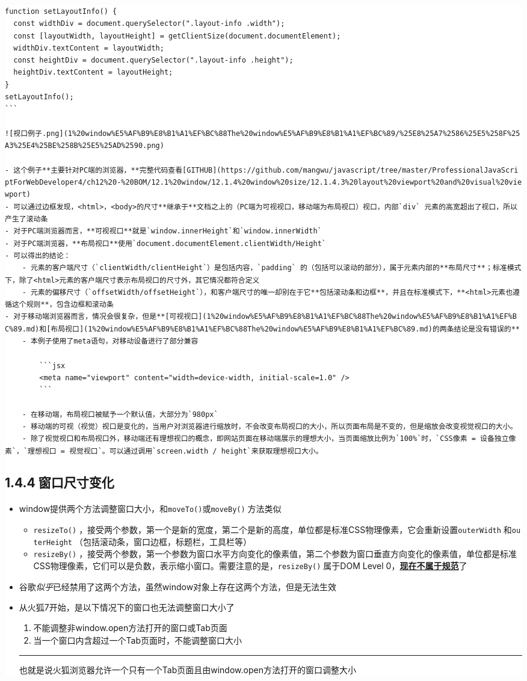     function setLayoutInfo() {
      const widthDiv = document.querySelector(".layout-info .width");
      const [layoutWidth, layoutHeight] = getClientSize(document.documentElement);
      widthDiv.textContent = layoutWidth;
      const heightDiv = document.querySelector(".layout-info .height");
      heightDiv.textContent = layoutHeight;
    }
    setLayoutInfo();
    ```
    
    ![视口例子.png](1%20window%E5%AF%B9%E8%B1%A1%EF%BC%88The%20window%E5%AF%B9%E8%B1%A1%EF%BC%89/%25E8%25A7%2586%25E5%258F%25A3%25E4%25BE%258B%25E5%25AD%2590.png)
    
    - 这个例子**主要针对PC端的浏览器，**完整代码查看[GITHUB](https://github.com/mangwu/javascript/tree/master/ProfessionalJavaScriptForWebDeveloper4/ch12%20-%20BOM/12.1%20window/12.1.4%20window%20size/12.1.4.3%20layout%20viewport%20and%20visual%20viewport)
    - 可以通过边框发现，<html>，<body>的尺寸**继承于**文档之上的（PC端为可视视口，移动端为布局视口）视口，内部`div` 元素的高宽超出了视口，所以产生了滚动条
    - 对于PC端浏览器而言，**可视视口**就是`window.innerHeight`和`window.innerWidth`
    - 对于PC端浏览器，**布局视口**使用`document.documentElement.clientWidth/Height`
    - 可以得出的结论：
        - 元素的客户端尺寸（`clientWidth/clientHeight`）是包括内容，`padding` 的（包括可以滚动的部分），属于元素内部的**布局尺寸**；标准模式下，除了<html>元素的客户端尺寸表示布局视口的尺寸外，其它情况都符合定义
        - 元素的偏移尺寸（`offsetWidth/offsetHeight`），和客户端尺寸的唯一却别在于它**包括滚动条和边框**，并且在标准模式下，**<html>元素也遵循这个规则**，包含边框和滚动条
    - 对于移动端浏览器而言，情况会很复杂，但是**[可视视口](1%20window%E5%AF%B9%E8%B1%A1%EF%BC%88The%20window%E5%AF%B9%E8%B1%A1%EF%BC%89.md)和[布局视口](1%20window%E5%AF%B9%E8%B1%A1%EF%BC%88The%20window%E5%AF%B9%E8%B1%A1%EF%BC%89.md)的两条结论是没有错误的**
        - 本例子使用了meta语句，对移动设备进行了部分兼容
            
            ```jsx
            <meta name="viewport" content="width=device-width, initial-scale=1.0" />
            ```
            
        - 在移动端，布局视口被赋予一个默认值，大部分为`980px`
        - 移动端的可视（视觉）视口是变化的，当用户对浏览器进行缩放时，不会改变布局视口的大小，所以页面布局是不变的，但是缩放会改变视觉视口的大小。
        - 除了视觉视口和布局视口外，移动端还有理想视口的概念，即网站页面在移动端展示的理想大小，当页面缩放比例为`100%`时，`CSS像素 = 设备独立像素`，`理想视口 = 视觉视口`。可以通过调用`screen.width / height`来获取理想视口大小。

## 1.4.4 窗口尺寸变化

- window提供两个方法调整窗口大小，和`moveTo()`或`moveBy()` 方法类似
    - `resizeTo()` ，接受两个参数，第一个是新的宽度，第二个是新的高度，单位都是标准CSS物理像素，它会重新设置`outerWidth` 和`outerHeight` （包括滚动条，窗口边框，标题栏，工具栏等）
    - `resizeBy()` ，接受两个参数，第一个参数为窗口水平方向变化的像素值，第二个参数为窗口垂直方向变化的像素值，单位都是标准CSS物理像素，它们可以是负数，表示缩小窗口。需要注意的是，`resizeBy()` 属于DOM Level 0，[**现在不属于规范**](https://developer.mozilla.org/zh-CN/docs/Web/API/Window/resizeBy#%E8%A7%84%E8%8C%83)了
- 谷歌*似乎*已经禁用了这两个方法，虽然window对象上存在这两个方法，但是无法生效
- 从火狐7开始，是以下情况下的窗口也无法调整窗口大小了
    1. 不能调整非window.open方法打开的窗口或Tab页面
    2. 当一个窗口内含超过一个Tab页面时，不能调整窗口大小
    
    ---
    
    也就是说火狐浏览器允许一个只有一个Tab页面且由window.open方法打开的窗口调整大小
    